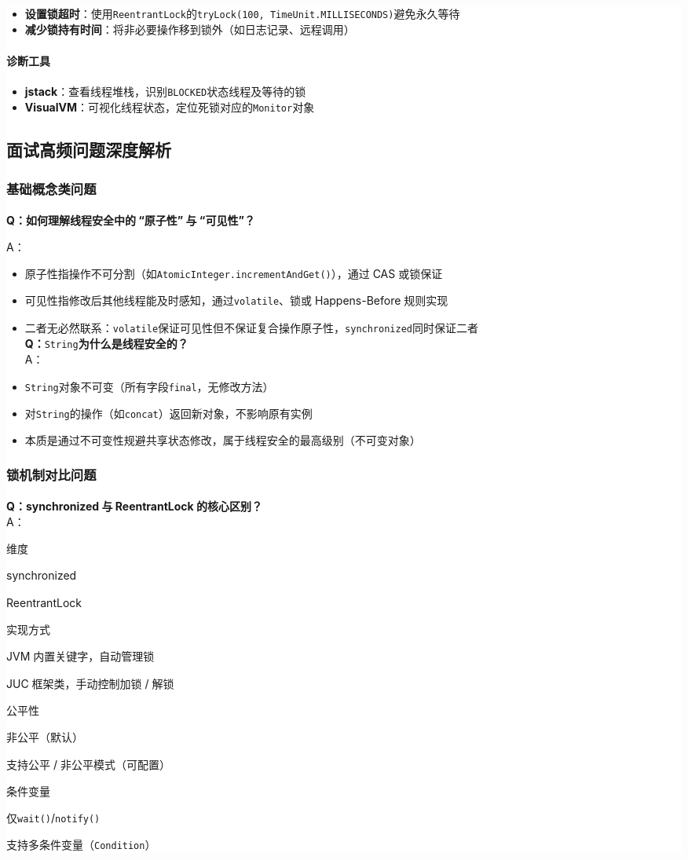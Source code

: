 
*   **设置锁超时**：使用`ReentrantLock`的`tryLock(100, TimeUnit.MILLISECONDS)`避免永久等待
*   **减少锁持有时间**：将非必要操作移到锁外（如日志记录、远程调用）

#### 诊断工具

*   **jstack**：查看线程堆栈，识别`BLOCKED`状态线程及等待的锁
*   **VisualVM**：可视化线程状态，定位死锁对应的`Monitor`对象

面试高频问题深度解析
----------

### 基础概念类问题

**Q：如何理解线程安全中的 “原子性” 与 “可见性”？**

A：

*   原子性指操作不可分割（如`AtomicInteger.incrementAndGet()`），通过 CAS 或锁保证
    
*   可见性指修改后其他线程能及时感知，通过`volatile`、锁或 Happens-Before 规则实现
    
*   二者无必然联系：`volatile`保证可见性但不保证复合操作原子性，`synchronized`同时保证二者  
    **Q：**`String`**为什么是线程安全的？**  
    A：
    
*   `String`对象不可变（所有字段`final`，无修改方法）
    
*   对`String`的操作（如`concat`）返回新对象，不影响原有实例
    
*   本质是通过不可变性规避共享状态修改，属于线程安全的最高级别（不可变对象）
    

### 锁机制对比问题

**Q：synchronized 与 ReentrantLock 的核心区别？**  
A：

维度

synchronized

ReentrantLock

实现方式

JVM 内置关键字，自动管理锁

JUC 框架类，手动控制加锁 / 解锁

公平性

非公平（默认）

支持公平 / 非公平模式（可配置）

条件变量

仅`wait()`/`notify()`

支持多条件变量（`Condition`）
